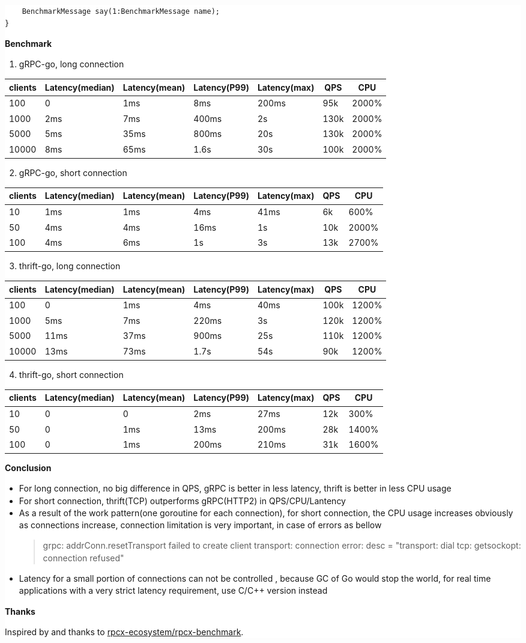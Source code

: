 ```thrift
    BenchmarkMessage say(1:BenchmarkMessage name);
}
```

**Benchmark**

1. gRPC-go, long connection

clients|Latency(median)|Latency(mean)|Latency(P99)|Latency(max)|QPS|CPU
-------------|-------------|-------------|-------------|-------------|-------------|-------------
100|0|1ms|8ms|200ms|95k|2000%
1000|2ms|7ms|400ms|2s|130k|2000%
5000|5ms|35ms|800ms|20s|130k|2000%
10000|8ms|65ms|1.6s|30s|100k|2000%

2. gRPC-go, short connection

clients|Latency(median)|Latency(mean)|Latency(P99)|Latency(max)|QPS|CPU
-------------|-------------|-------------|-------------|-------------|-------------|-------------
10|1ms|1ms|4ms|41ms|6k|600%
50|4ms|4ms|16ms|1s|10k|2000%
100|4ms|6ms|1s|3s|13k|2700%

3. thrift-go, long connection

clients|Latency(median)|Latency(mean)|Latency(P99)|Latency(max)|QPS|CPU
-------------|-------------|-------------|-------------|-------------|-------------|-------------
100|0|1ms|4ms|40ms|100k|1200%
1000|5ms|7ms|220ms|3s|120k|1200%
5000|11ms|37ms|900ms|25s|110k|1200%
10000|13ms|73ms|1.7s|54s|90k|1200%

4. thrift-go, short connection

clients|Latency(median)|Latency(mean)|Latency(P99)|Latency(max)|QPS|CPU
-------------|-------------|-------------|-------------|-------------|-------------|-------------
10|0|0|2ms|27ms|12k|300%
50|0|1ms|13ms|200ms|28k|1400%
100|0|1ms|200ms|210ms|31k|1600%

**Conclusion**

* For long connection, no big difference in QPS, gRPC is better in less latency, thrift is better in less CPU usage
* For short connection, thrift(TCP) outperforms gRPC(HTTP2) in QPS/CPU/Lantency 
* As a result of the work pattern(one goroutine for each connection), for short connection, the CPU usage increases obviously as connections increase, connection limitation is very important, in case of errors as bellow
  > grpc: addrConn.resetTransport failed to create client transport: connection error: desc = "transport: dial tcp: getsockopt: connection refused"
* Latency for a small portion of connections can not be controlled , because GC of Go would stop the world, for real time applications with a very strict latency requirement, use C/C++ version instead

**Thanks**

Inspired by and thanks to [rpcx-ecosystem/rpcx-benchmark](https://github.com/rpcx-ecosystem/rpcx-benchmark).
